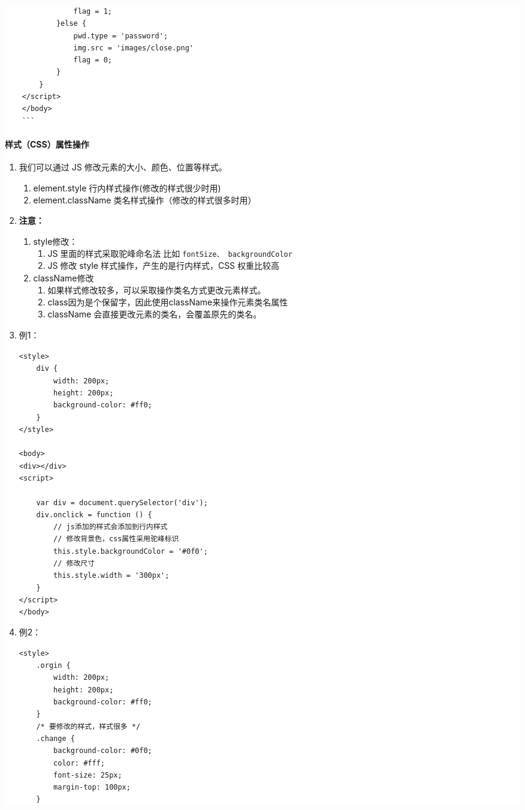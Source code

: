                     flag = 1;
                }else {
                    pwd.type = 'password';
                    img.src = 'images/close.png'
                    flag = 0;
                }
            }
        </script>
        </body>
        ```
        
#### 样式（CSS）属性操作
1. 我们可以通过 JS 修改元素的大小、颜色、位置等样式。
    1. element.style 行内样式操作(修改的样式很少时用)
    2. element.className 类名样式操作（修改的样式很多时用）
2. **注意：**
    1. style修改：
        1. JS 里面的样式采取驼峰命名法 比如 `fontSize、 backgroundColor`
        2. JS 修改 style 样式操作，产生的是行内样式，CSS 权重比较高
    2. className修改
        1. 如果样式修改较多，可以采取操作类名方式更改元素样式。
        2. class因为是个保留字，因此使用className来操作元素类名属性
        3. className 会直接更改元素的类名，会覆盖原先的类名。
3. 例1：
    
    ```
    <style>
        div {
            width: 200px;
            height: 200px;
            background-color: #ff0;
        }
    </style>
    
    <body>
    <div></div>
    <script>
    
        var div = document.querySelector('div');
        div.onclick = function () {
            // js添加的样式会添加到行内样式
            // 修改背景色，css属性采用驼峰标识
            this.style.backgroundColor = '#0f0';
            // 修改尺寸
            this.style.width = '300px';
        }
    </script>
    </body>
    ```
4. 例2：
    
    ```
    <style>
        .orgin {
            width: 200px;
            height: 200px;
            background-color: #ff0;
        }
        /* 要修改的样式，样式很多 */
        .change {
            background-color: #0f0;
            color: #fff;
            font-size: 25px;
            margin-top: 100px;
        }
